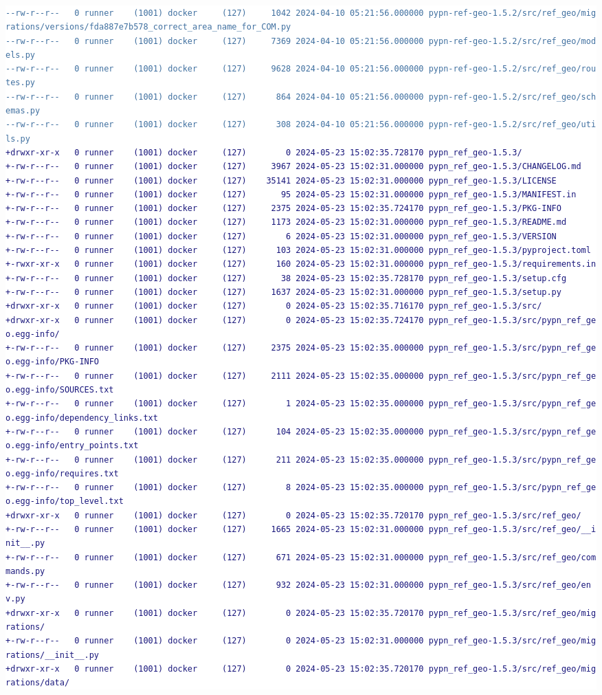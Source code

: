 ```diff
--rw-r--r--   0 runner    (1001) docker     (127)     1042 2024-04-10 05:21:56.000000 pypn-ref-geo-1.5.2/src/ref_geo/migrations/versions/fda887e7b578_correct_area_name_for_COM.py
--rw-r--r--   0 runner    (1001) docker     (127)     7369 2024-04-10 05:21:56.000000 pypn-ref-geo-1.5.2/src/ref_geo/models.py
--rw-r--r--   0 runner    (1001) docker     (127)     9628 2024-04-10 05:21:56.000000 pypn-ref-geo-1.5.2/src/ref_geo/routes.py
--rw-r--r--   0 runner    (1001) docker     (127)      864 2024-04-10 05:21:56.000000 pypn-ref-geo-1.5.2/src/ref_geo/schemas.py
--rw-r--r--   0 runner    (1001) docker     (127)      308 2024-04-10 05:21:56.000000 pypn-ref-geo-1.5.2/src/ref_geo/utils.py
+drwxr-xr-x   0 runner    (1001) docker     (127)        0 2024-05-23 15:02:35.728170 pypn_ref_geo-1.5.3/
+-rw-r--r--   0 runner    (1001) docker     (127)     3967 2024-05-23 15:02:31.000000 pypn_ref_geo-1.5.3/CHANGELOG.md
+-rw-r--r--   0 runner    (1001) docker     (127)    35141 2024-05-23 15:02:31.000000 pypn_ref_geo-1.5.3/LICENSE
+-rw-r--r--   0 runner    (1001) docker     (127)       95 2024-05-23 15:02:31.000000 pypn_ref_geo-1.5.3/MANIFEST.in
+-rw-r--r--   0 runner    (1001) docker     (127)     2375 2024-05-23 15:02:35.724170 pypn_ref_geo-1.5.3/PKG-INFO
+-rw-r--r--   0 runner    (1001) docker     (127)     1173 2024-05-23 15:02:31.000000 pypn_ref_geo-1.5.3/README.md
+-rw-r--r--   0 runner    (1001) docker     (127)        6 2024-05-23 15:02:31.000000 pypn_ref_geo-1.5.3/VERSION
+-rw-r--r--   0 runner    (1001) docker     (127)      103 2024-05-23 15:02:31.000000 pypn_ref_geo-1.5.3/pyproject.toml
+-rwxr-xr-x   0 runner    (1001) docker     (127)      160 2024-05-23 15:02:31.000000 pypn_ref_geo-1.5.3/requirements.in
+-rw-r--r--   0 runner    (1001) docker     (127)       38 2024-05-23 15:02:35.728170 pypn_ref_geo-1.5.3/setup.cfg
+-rw-r--r--   0 runner    (1001) docker     (127)     1637 2024-05-23 15:02:31.000000 pypn_ref_geo-1.5.3/setup.py
+drwxr-xr-x   0 runner    (1001) docker     (127)        0 2024-05-23 15:02:35.716170 pypn_ref_geo-1.5.3/src/
+drwxr-xr-x   0 runner    (1001) docker     (127)        0 2024-05-23 15:02:35.724170 pypn_ref_geo-1.5.3/src/pypn_ref_geo.egg-info/
+-rw-r--r--   0 runner    (1001) docker     (127)     2375 2024-05-23 15:02:35.000000 pypn_ref_geo-1.5.3/src/pypn_ref_geo.egg-info/PKG-INFO
+-rw-r--r--   0 runner    (1001) docker     (127)     2111 2024-05-23 15:02:35.000000 pypn_ref_geo-1.5.3/src/pypn_ref_geo.egg-info/SOURCES.txt
+-rw-r--r--   0 runner    (1001) docker     (127)        1 2024-05-23 15:02:35.000000 pypn_ref_geo-1.5.3/src/pypn_ref_geo.egg-info/dependency_links.txt
+-rw-r--r--   0 runner    (1001) docker     (127)      104 2024-05-23 15:02:35.000000 pypn_ref_geo-1.5.3/src/pypn_ref_geo.egg-info/entry_points.txt
+-rw-r--r--   0 runner    (1001) docker     (127)      211 2024-05-23 15:02:35.000000 pypn_ref_geo-1.5.3/src/pypn_ref_geo.egg-info/requires.txt
+-rw-r--r--   0 runner    (1001) docker     (127)        8 2024-05-23 15:02:35.000000 pypn_ref_geo-1.5.3/src/pypn_ref_geo.egg-info/top_level.txt
+drwxr-xr-x   0 runner    (1001) docker     (127)        0 2024-05-23 15:02:35.720170 pypn_ref_geo-1.5.3/src/ref_geo/
+-rw-r--r--   0 runner    (1001) docker     (127)     1665 2024-05-23 15:02:31.000000 pypn_ref_geo-1.5.3/src/ref_geo/__init__.py
+-rw-r--r--   0 runner    (1001) docker     (127)      671 2024-05-23 15:02:31.000000 pypn_ref_geo-1.5.3/src/ref_geo/commands.py
+-rw-r--r--   0 runner    (1001) docker     (127)      932 2024-05-23 15:02:31.000000 pypn_ref_geo-1.5.3/src/ref_geo/env.py
+drwxr-xr-x   0 runner    (1001) docker     (127)        0 2024-05-23 15:02:35.720170 pypn_ref_geo-1.5.3/src/ref_geo/migrations/
+-rw-r--r--   0 runner    (1001) docker     (127)        0 2024-05-23 15:02:31.000000 pypn_ref_geo-1.5.3/src/ref_geo/migrations/__init__.py
+drwxr-xr-x   0 runner    (1001) docker     (127)        0 2024-05-23 15:02:35.720170 pypn_ref_geo-1.5.3/src/ref_geo/migrations/data/
```